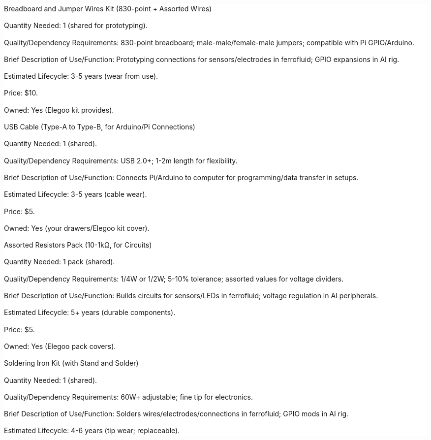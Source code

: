 

Breadboard and Jumper Wires Kit (830-point + Assorted Wires)

Quantity Needed: 1 (shared for prototyping).

Quality/Dependency Requirements: 830-point breadboard; male-male/female-male jumpers; compatible with Pi GPIO/Arduino.

Brief Description of Use/Function: Prototyping connections for sensors/electrodes in ferrofluid; GPIO expansions in AI rig.

Estimated Lifecycle: 3-5 years (wear from use).

Price: $10.

Owned: Yes (Elegoo kit provides).



USB Cable (Type-A to Type-B, for Arduino/Pi Connections)

Quantity Needed: 1 (shared).

Quality/Dependency Requirements: USB 2.0+; 1-2m length for flexibility.

Brief Description of Use/Function: Connects Pi/Arduino to computer for programming/data transfer in setups.

Estimated Lifecycle: 3-5 years (cable wear).

Price: $5.

Owned: Yes (your drawers/Elegoo kit cover).



Assorted Resistors Pack (10-1kΩ, for Circuits)

Quantity Needed: 1 pack (shared).

Quality/Dependency Requirements: 1/4W or 1/2W; 5-10% tolerance; assorted values for voltage dividers.

Brief Description of Use/Function: Builds circuits for sensors/LEDs in ferrofluid; voltage regulation in AI peripherals.

Estimated Lifecycle: 5+ years (durable components).

Price: $5.

Owned: Yes (Elegoo pack covers).



Soldering Iron Kit (with Stand and Solder)

Quantity Needed: 1 (shared).

Quality/Dependency Requirements: 60W+ adjustable; fine tip for electronics.

Brief Description of Use/Function: Solders wires/electrodes/connections in ferrofluid; GPIO mods in AI rig.

Estimated Lifecycle: 4-6 years (tip wear; replaceable).
